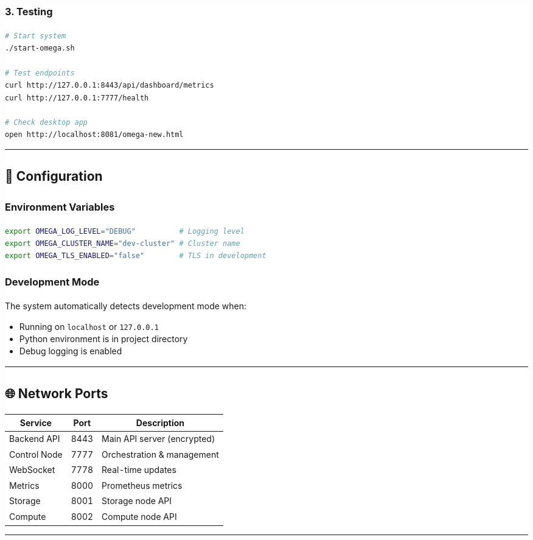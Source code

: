 ### **3. Testing**

```bash
# Start system
./start-omega.sh

# Test endpoints
curl http://127.0.0.1:8443/api/dashboard/metrics
curl http://127.0.0.1:7777/health

# Check desktop app
open http://localhost:8081/omega-new.html
```

---

## 🔧 **Configuration**

### **Environment Variables**

```bash
export OMEGA_LOG_LEVEL="DEBUG"          # Logging level
export OMEGA_CLUSTER_NAME="dev-cluster" # Cluster name
export OMEGA_TLS_ENABLED="false"        # TLS in development
```

### **Development Mode**

The system automatically detects development mode when:

- Running on `localhost` or `127.0.0.1`
- Python environment is in project directory
- Debug logging is enabled

---

## 🌐 **Network Ports**

| Service | Port | Description |
|---------|------|-------------|
| Backend API | 8443 | Main API server (encrypted) |
| Control Node | 7777 | Orchestration & management |
| WebSocket | 7778 | Real-time updates |
| Metrics | 8000 | Prometheus metrics |
| Storage | 8001 | Storage node API |
| Compute | 8002 | Compute node API |

---

